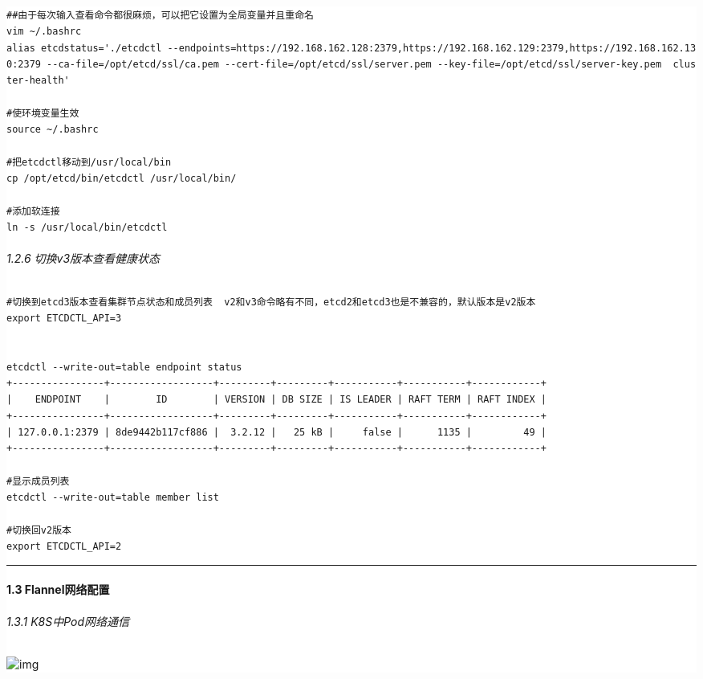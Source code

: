 

```shell
##由于每次输入查看命令都很麻烦，可以把它设置为全局变量并且重命名
vim ~/.bashrc
alias etcdstatus='./etcdctl --endpoints=https://192.168.162.128:2379,https://192.168.162.129:2379,https://192.168.162.130:2379 --ca-file=/opt/etcd/ssl/ca.pem --cert-file=/opt/etcd/ssl/server.pem --key-file=/opt/etcd/ssl/server-key.pem  cluster-health'

#使环境变量生效
source ~/.bashrc

#把etcdctl移动到/usr/local/bin
cp /opt/etcd/bin/etcdctl /usr/local/bin/

#添加软连接
ln -s /usr/local/bin/etcdctl
```



###### 1.2.6 切换v3版本查看健康状态

```shell
#切换到etcd3版本查看集群节点状态和成员列表  v2和v3命令略有不同，etcd2和etcd3也是不兼容的，默认版本是v2版本
export ETCDCTL_API=3


etcdctl --write-out=table endpoint status
+----------------+------------------+---------+---------+-----------+-----------+------------+
|    ENDPOINT    |        ID        | VERSION | DB SIZE | IS LEADER | RAFT TERM | RAFT INDEX |
+----------------+------------------+---------+---------+-----------+-----------+------------+
| 127.0.0.1:2379 | 8de9442b117cf886 |  3.2.12 |   25 kB |     false |      1135 |         49 |
+----------------+------------------+---------+---------+-----------+-----------+------------+

#显示成员列表
etcdctl --write-out=table member list

#切换回v2版本
export ETCDCTL_API=2  
```

------





#### 1.3 Flannel网络配置



###### 1.3.1 K8S中Pod网络通信



![img](https://img2020.cnblogs.com/blog/2391905/202110/2391905-20211027183825676-153149742.png)

